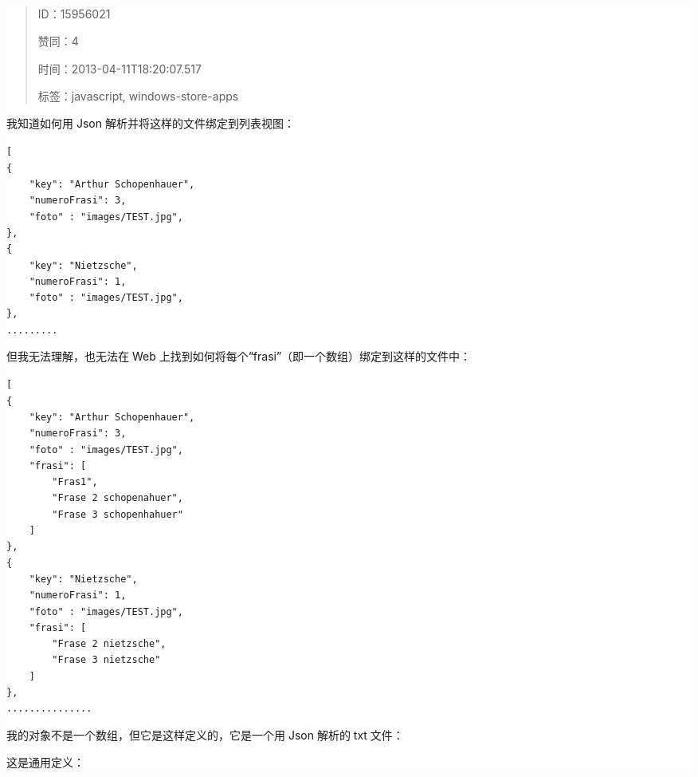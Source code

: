> ID：15956021
> 
> 赞同：4
> 
> 时间：2013-04-11T18:20:07.517
> 
> 标签：javascript, windows-store-apps

我知道如何用 Json 解析并将这样的文件绑定到列表视图：

```
[
{
    "key": "Arthur Schopenhauer",
    "numeroFrasi": 3,
    "foto" : "images/TEST.jpg",
},
{
    "key": "Nietzsche",
    "numeroFrasi": 1,
    "foto" : "images/TEST.jpg",
},
......... 
```

但我无法理解，也无法在 Web 上找到如何将每个“frasi”（即一个数组）绑定到这样的文件中：

```
[
{
    "key": "Arthur Schopenhauer",
    "numeroFrasi": 3,
    "foto" : "images/TEST.jpg",
    "frasi": [
        "Fras1",
        "Frase 2 schopenahuer",
        "Frase 3 schopenhahuer"
    ]
},
{
    "key": "Nietzsche",
    "numeroFrasi": 1,
    "foto" : "images/TEST.jpg",
    "frasi": [
        "Frase 2 nietzsche",
        "Frase 3 nietzsche"
    ]
},
............... 
```

我的对象不是一个数组，但它是这样定义的，它是一个用 Json 解析的 txt 文件：

这是通用定义：
